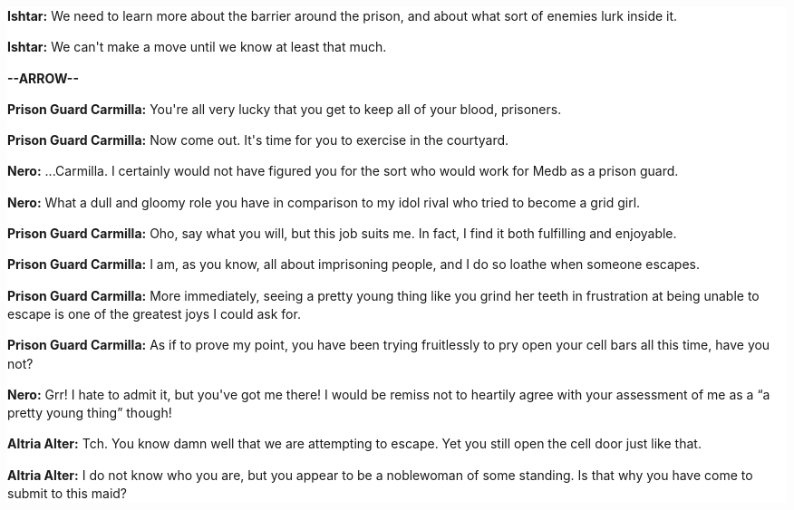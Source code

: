 **Ishtar:**
We need to learn more about the barrier around the prison, and about what sort of enemies lurk inside it.

 
**Ishtar:**
We can't make a move until we know at least that much.

 
**--ARROW--**
 
**Prison Guard Carmilla:**
You're all very lucky that you get to keep all of your blood, prisoners.

 
**Prison Guard Carmilla:**
Now come out.
It's time for you to exercise in the courtyard.

 
**Nero:**
...Carmilla. I certainly would not have figured you for the sort who would work for Medb as a prison guard.

 
**Nero:**
What a dull and gloomy role you have in comparison to my idol rival who tried to become a grid girl.

 
**Prison Guard Carmilla:**
Oho, say what you will, but this job suits me.
In fact, I find it both fulfilling and enjoyable.

 
**Prison Guard Carmilla:**
I am, as you know, all about imprisoning people,
and I do so loathe when someone escapes.

 
**Prison Guard Carmilla:**
More immediately, seeing a pretty young thing like you grind her teeth in frustration at being unable to escape is one of the greatest joys I could ask for.

 
**Prison Guard Carmilla:**
As if to prove my point, you have been trying fruitlessly to pry open your cell bars all this time, have you not?

 
**Nero:**
Grr! I hate to admit it, but you've got me there! I would be remiss not to heartily agree with your assessment of me as a “a pretty young thing” though!

 
**Altria Alter:**
Tch. You know damn well that we are attempting to escape. Yet you still open the cell door just like that.

 
**Altria Alter:**
I do not know who you are, but you appear to be a noblewoman of some standing. Is that why you have come to submit to this maid?
